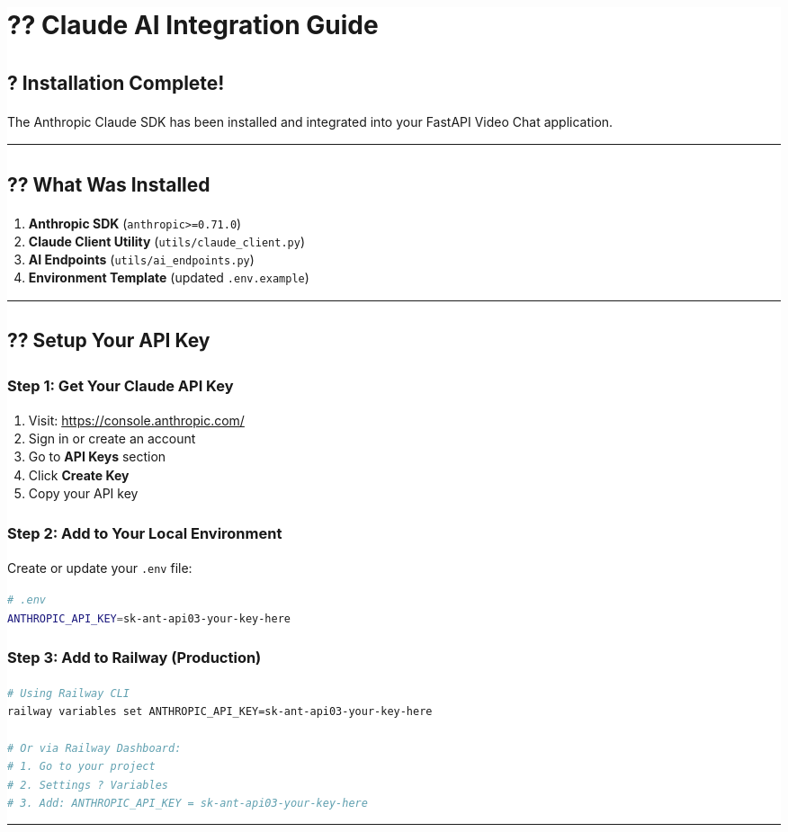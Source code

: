 # ?? Claude AI Integration Guide

## ? Installation Complete!

The Anthropic Claude SDK has been installed and integrated into your FastAPI Video Chat application.

---

## ?? What Was Installed

1. **Anthropic SDK** (`anthropic>=0.71.0`)
2. **Claude Client Utility** (`utils/claude_client.py`)
3. **AI Endpoints** (`utils/ai_endpoints.py`)
4. **Environment Template** (updated `.env.example`)

---

## ?? Setup Your API Key

### Step 1: Get Your Claude API Key

1. Visit: https://console.anthropic.com/
2. Sign in or create an account
3. Go to **API Keys** section
4. Click **Create Key**
5. Copy your API key

### Step 2: Add to Your Local Environment

Create or update your `.env` file:

```bash
# .env
ANTHROPIC_API_KEY=sk-ant-api03-your-key-here
```

### Step 3: Add to Railway (Production)

```bash
# Using Railway CLI
railway variables set ANTHROPIC_API_KEY=sk-ant-api03-your-key-here

# Or via Railway Dashboard:
# 1. Go to your project
# 2. Settings ? Variables
# 3. Add: ANTHROPIC_API_KEY = sk-ant-api03-your-key-here
```

---
